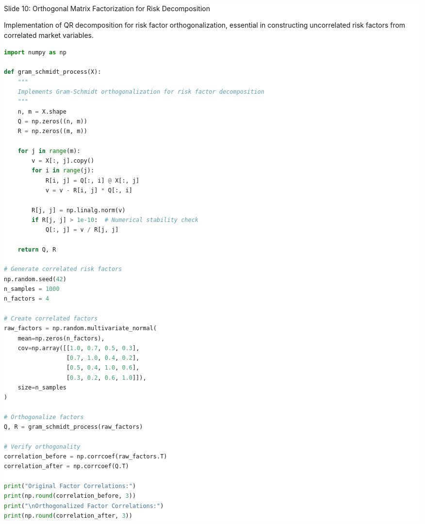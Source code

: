 Slide 10: Orthogonal Matrix Factorization for Risk Decomposition

Implementation of QR decomposition for risk factor orthogonalization, essential in constructing uncorrelated risk factors from correlated market variables.

```python
import numpy as np

def gram_schmidt_process(X):
    """
    Implements Gram-Schmidt orthogonalization for risk factor decomposition
    """
    n, m = X.shape
    Q = np.zeros((n, m))
    R = np.zeros((m, m))
    
    for j in range(m):
        v = X[:, j].copy()
        for i in range(j):
            R[i, j] = Q[:, i] @ X[:, j]
            v = v - R[i, j] * Q[:, i]
        
        R[j, j] = np.linalg.norm(v)
        if R[j, j] > 1e-10:  # Numerical stability check
            Q[:, j] = v / R[j, j]
    
    return Q, R

# Generate correlated risk factors
np.random.seed(42)
n_samples = 1000
n_factors = 4

# Create correlated factors
raw_factors = np.random.multivariate_normal(
    mean=np.zeros(n_factors),
    cov=np.array([[1.0, 0.7, 0.5, 0.3],
                  [0.7, 1.0, 0.4, 0.2],
                  [0.5, 0.4, 1.0, 0.6],
                  [0.3, 0.2, 0.6, 1.0]]),
    size=n_samples
)

# Orthogonalize factors
Q, R = gram_schmidt_process(raw_factors)

# Verify orthogonality
correlation_before = np.corrcoef(raw_factors.T)
correlation_after = np.corrcoef(Q.T)

print("Original Factor Correlations:")
print(np.round(correlation_before, 3))
print("\nOrthogonalized Factor Correlations:")
print(np.round(correlation_after, 3))
```
